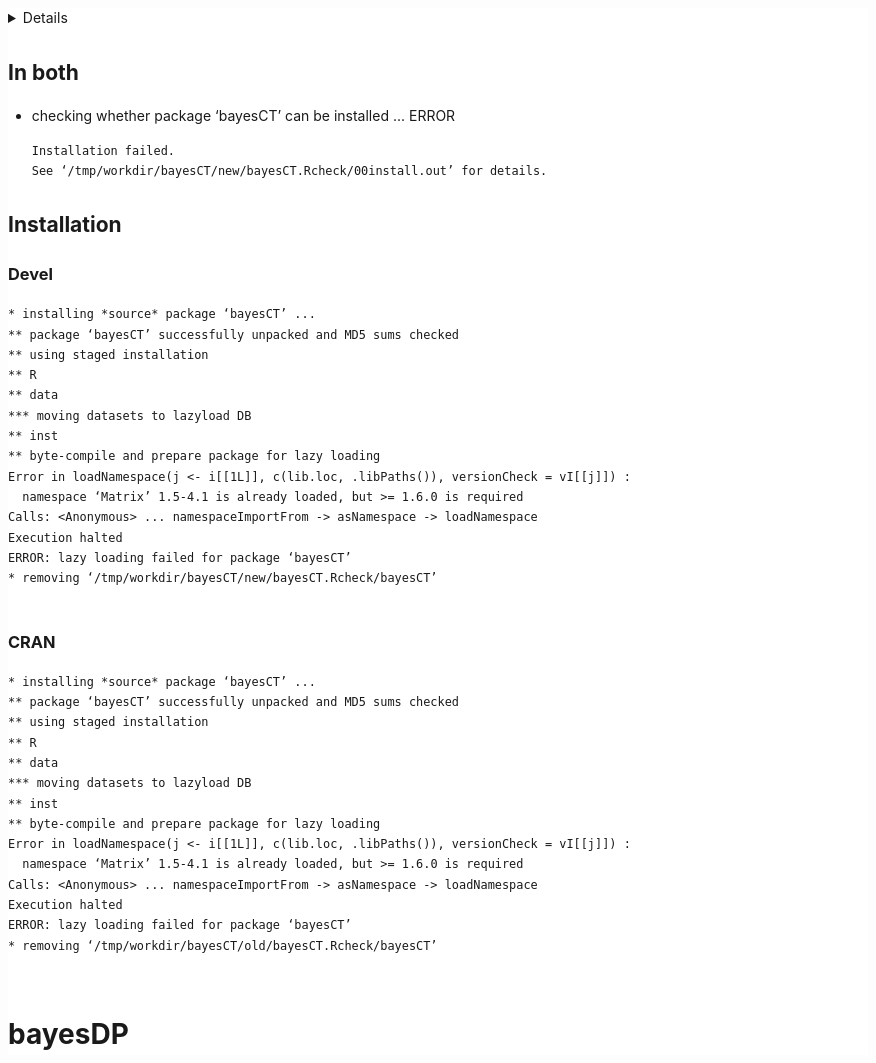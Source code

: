 <details></details>

## In both

*   checking whether package ‘bayesCT’ can be installed ... ERROR
    ```
    Installation failed.
    See ‘/tmp/workdir/bayesCT/new/bayesCT.Rcheck/00install.out’ for details.
    ```

## Installation

### Devel

```
* installing *source* package ‘bayesCT’ ...
** package ‘bayesCT’ successfully unpacked and MD5 sums checked
** using staged installation
** R
** data
*** moving datasets to lazyload DB
** inst
** byte-compile and prepare package for lazy loading
Error in loadNamespace(j <- i[[1L]], c(lib.loc, .libPaths()), versionCheck = vI[[j]]) : 
  namespace ‘Matrix’ 1.5-4.1 is already loaded, but >= 1.6.0 is required
Calls: <Anonymous> ... namespaceImportFrom -> asNamespace -> loadNamespace
Execution halted
ERROR: lazy loading failed for package ‘bayesCT’
* removing ‘/tmp/workdir/bayesCT/new/bayesCT.Rcheck/bayesCT’


```
### CRAN

```
* installing *source* package ‘bayesCT’ ...
** package ‘bayesCT’ successfully unpacked and MD5 sums checked
** using staged installation
** R
** data
*** moving datasets to lazyload DB
** inst
** byte-compile and prepare package for lazy loading
Error in loadNamespace(j <- i[[1L]], c(lib.loc, .libPaths()), versionCheck = vI[[j]]) : 
  namespace ‘Matrix’ 1.5-4.1 is already loaded, but >= 1.6.0 is required
Calls: <Anonymous> ... namespaceImportFrom -> asNamespace -> loadNamespace
Execution halted
ERROR: lazy loading failed for package ‘bayesCT’
* removing ‘/tmp/workdir/bayesCT/old/bayesCT.Rcheck/bayesCT’


```
# bayesDP
